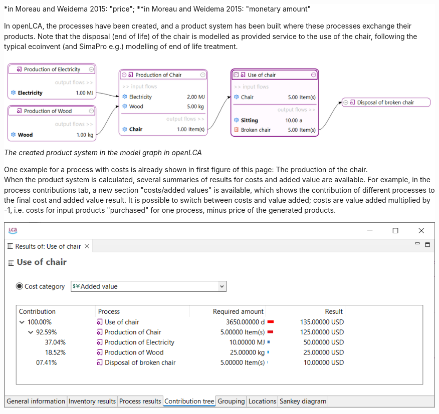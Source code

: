 \*in Moreau and Weidema 2015: "price";  \*\*in Moreau and Weidema 2015: "monetary amount"  

In openLCA, the processes have been created, and a product system has been built where these processes exchange their products. Note that the disposal (end of life) of the chair is modelled as provided service to the use of the chair, following the typical ecoinvent (and SimaPro e.g.) modelling of end of life treatment. 
  
  ![](../media/lcc_graph.png)
_The created product system in the model graph in openLCA_

  
One example for a process with costs is already shown in first figure of this page: The production of the chair.  
When the product system is calculated, several summaries of results for costs and added value are available. For example, in the process contributions tab, a new section "costs/added values" is available, which shows the contribution of different processes to the final cost and added value result. It is possible to switch between costs and value added; costs are value added multiplied by -1, i.e. costs for input products "purchased" for one process, minus price of the generated products.  
 
![](../media/lcc_valueadded.png)  